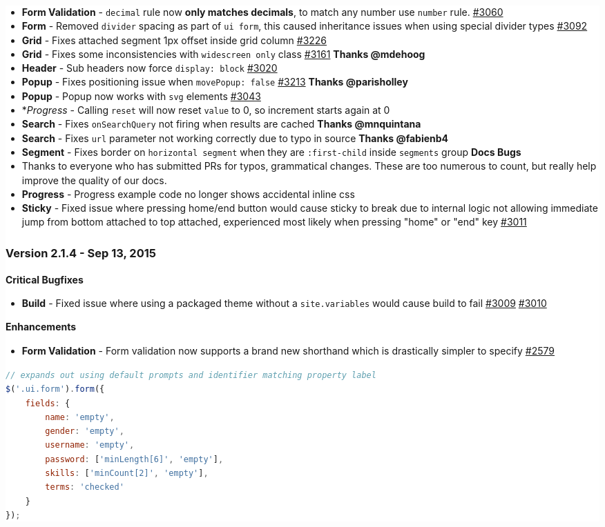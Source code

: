 -   **Form Validation** - `decimal` rule now **only matches decimals**, to match any number use `number` rule. [#3060](https://github.com/Semantic-Org/Semantic-UI/issues/3060)
-   **Form** - Removed `divider` spacing as part of `ui form`, this caused inheritance issues when using special divider types [#3092](https://github.com/Semantic-Org/Semantic-UI/issues/3092)
-   **Grid** - Fixes attached segment 1px offset inside grid column [#3226](https://github.com/Semantic-Org/Semantic-UI/issues/3226)
-   **Grid** - Fixes some inconsistencies with `widescreen only` class [#3161](https://github.com/Semantic-Org/Semantic-UI/issues/3161) **Thanks @mdehoog**
-   **Header** - Sub headers now force `display: block` [#3020](https://github.com/Semantic-Org/Semantic-UI/issues/3020)
-   **Popup** - Fixes positioning issue when `movePopup: false` [#3213](https://github.com/Semantic-Org/Semantic-UI/issues/3213) **Thanks @parisholley**
-   **Popup** - Popup now works with `svg` elements [#3043](https://github.com/Semantic-Org/Semantic-UI/issues/3043)
-   \*_Progress_ - Calling `reset` will now reset `value` to 0, so increment starts again at 0
-   **Search** - Fixes `onSearchQuery` not firing when results are cached **Thanks @mnquintana**
-   **Search** - Fixes `url` parameter not working correctly due to typo in source **Thanks @fabienb4**
-   **Segment** - Fixes border on `horizontal segment` when they are `:first-child` inside `segments` group
    **Docs Bugs**
-   Thanks to everyone who has submitted PRs for typos, grammatical changes. These are too numerous to count, but really help improve the quality of our docs.
-   **Progress** - Progress example code no longer shows accidental inline css
-   **Sticky** - Fixed issue where pressing home/end button would cause sticky to break due to internal logic not allowing immediate jump from bottom attached to top attached, experienced most likely when pressing "home" or "end" key [#3011](https://github.com/Semantic-Org/Semantic-UI/issues/3011)

### Version 2.1.4 - Sep 13, 2015

**Critical Bugfixes**

-   **Build** - Fixed issue where using a packaged theme without a `site.variables` would cause build to fail [#3009](https://github.com/Semantic-Org/Semantic-UI/issues/3009) [#3010](https://github.com/Semantic-Org/Semantic-UI/issues/3010)

**Enhancements**

-   **Form Validation** - Form validation now supports a brand new shorthand which is drastically simpler to specify [#2579](https://github.com/Semantic-Org/Semantic-UI/issues/2579)

```javascript
// expands out using default prompts and identifier matching property label
$('.ui.form').form({
    fields: {
        name: 'empty',
        gender: 'empty',
        username: 'empty',
        password: ['minLength[6]', 'empty'],
        skills: ['minCount[2]', 'empty'],
        terms: 'checked'
    }
});
```

